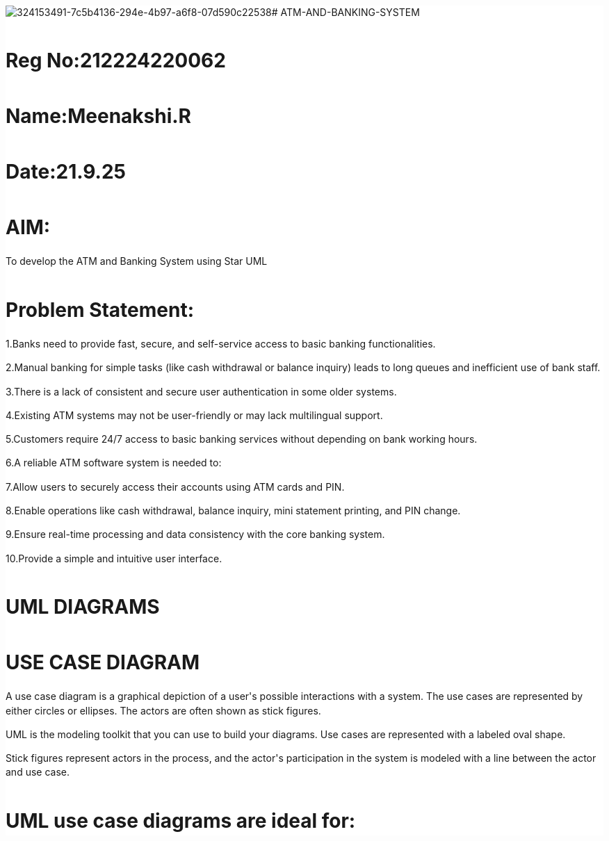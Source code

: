 <img width="1245" height="895" alt="324153491-7c5b4136-294e-4b97-a6f8-07d590c22538" src="https://github.com/user-attachments/assets/87d7e3e8-9cb6-4b16-a311-7b4e7f88ebe6" /># ATM-AND-BANKING-SYSTEM
# Reg No:212224220062
# Name:Meenakshi.R
# Date:21.9.25


# AIM:
To develop the ATM and Banking System using Star UML

# Problem Statement:
1.Banks need to provide fast, secure, and self-service access to basic banking functionalities.

2.Manual banking for simple tasks (like cash withdrawal or balance inquiry) leads to long queues and inefficient use of bank staff.

3.There is a lack of consistent and secure user authentication in some older systems.

4.Existing ATM systems may not be user-friendly or may lack multilingual support.

5.Customers require 24/7 access to basic banking services without depending on bank working hours.

6.A reliable ATM software system is needed to:

7.Allow users to securely access their accounts using ATM cards and PIN.

8.Enable operations like cash withdrawal, balance inquiry, mini statement printing, and PIN change.

9.Ensure real-time processing and data consistency with the core banking system.

10.Provide a simple and intuitive user interface.


# UML DIAGRAMS

# USE CASE DIAGRAM

A use case diagram is a graphical depiction of a user's possible interactions with a system. The use cases are represented by either circles or ellipses. The actors are often shown as stick figures.

UML is the modeling toolkit that you can use to build your diagrams. Use cases are represented with a labeled oval shape.

Stick figures represent actors in the process, and the actor's participation in the system is modeled with a line between the actor and use case.
# UML use case diagrams are ideal for:
